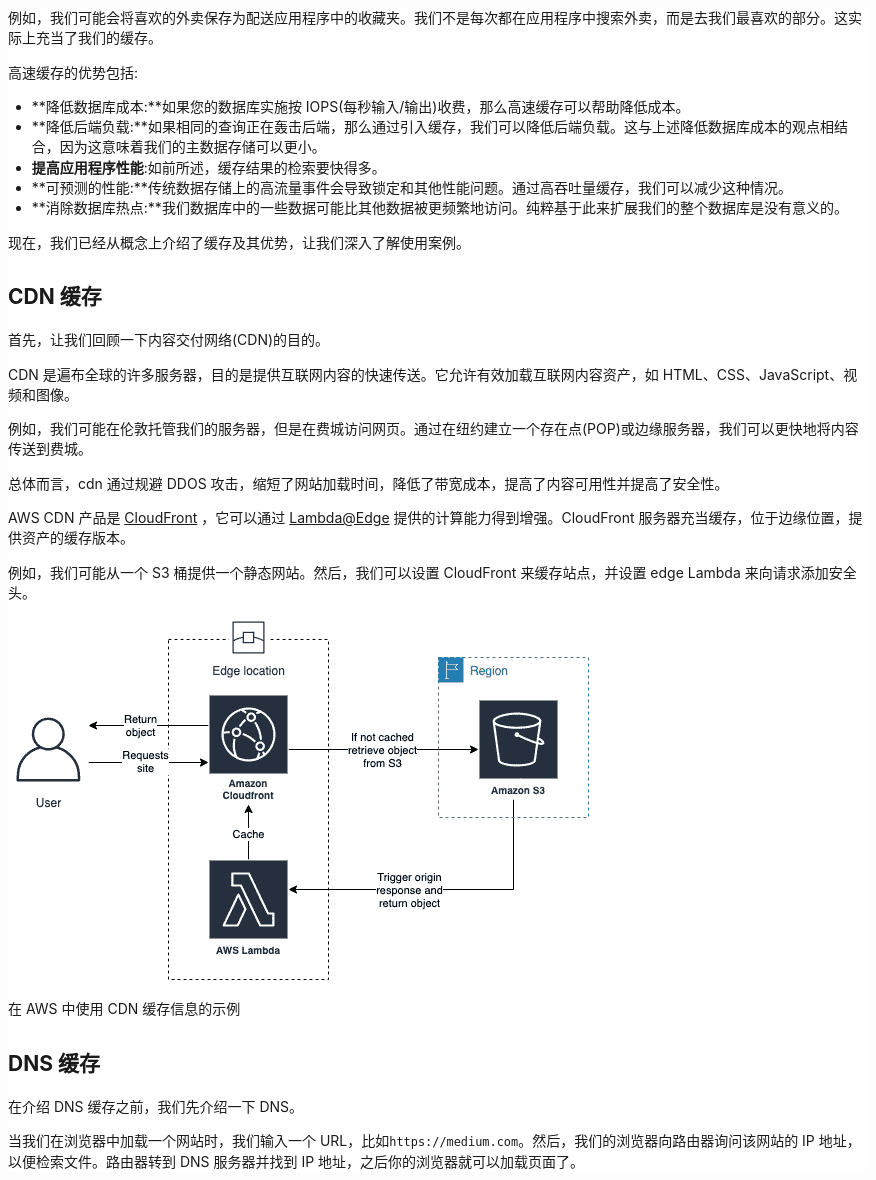 例如，我们可能会将喜欢的外卖保存为配送应用程序中的收藏夹。我们不是每次都在应用程序中搜索外卖，而是去我们最喜欢的部分。这实际上充当了我们的缓存。

高速缓存的优势包括:

*   **降低数据库成本:**如果您的数据库实施按 IOPS(每秒输入/输出)收费，那么高速缓存可以帮助降低成本。
*   **降低后端负载:**如果相同的查询正在轰击后端，那么通过引入缓存，我们可以降低后端负载。这与上述降低数据库成本的观点相结合，因为这意味着我们的主数据存储可以更小。
*   **提高应用程序性能**:如前所述，缓存结果的检索要快得多。
*   **可预测的性能:**传统数据存储上的高流量事件会导致锁定和其他性能问题。通过高吞吐量缓存，我们可以减少这种情况。
*   **消除数据库热点:**我们数据库中的一些数据可能比其他数据被更频繁地访问。纯粹基于此来扩展我们的整个数据库是没有意义的。

现在，我们已经从概念上介绍了缓存及其优势，让我们深入了解使用案例。

## CDN 缓存

首先，让我们回顾一下内容交付网络(CDN)的目的。

CDN 是遍布全球的许多服务器，目的是提供互联网内容的快速传送。它允许有效加载互联网内容资产，如 HTML、CSS、JavaScript、视频和图像。

例如，我们可能在伦敦托管我们的服务器，但是在费城访问网页。通过在纽约建立一个存在点(POP)或边缘服务器，我们可以更快地将内容传送到费城。

总体而言，cdn 通过规避 DDOS 攻击，缩短了网站加载时间，降低了带宽成本，提高了内容可用性并提高了安全性。

AWS CDN 产品是 [CloudFront](https://aws.amazon.com/cloudfront/) ，它可以通过 [Lambda@Edge](https://aws.amazon.com/lambda/edge/) 提供的计算能力得到增强。CloudFront 服务器充当缓存，位于边缘位置，提供资产的缓存版本。

例如，我们可能从一个 S3 桶提供一个静态网站。然后，我们可以设置 CloudFront 来缓存站点，并设置 edge Lambda 来向请求添加安全头。

![](img/b3abdac67072ef9a048a8dcf66e5db1e.png)

在 AWS 中使用 CDN 缓存信息的示例

## DNS 缓存

在介绍 DNS 缓存之前，我们先介绍一下 DNS。

当我们在浏览器中加载一个网站时，我们输入一个 URL，比如`https://medium.com`。然后，我们的浏览器向路由器询问该网站的 IP 地址，以便检索文件。路由器转到 DNS 服务器并找到 IP 地址，之后你的浏览器就可以加载页面了。
